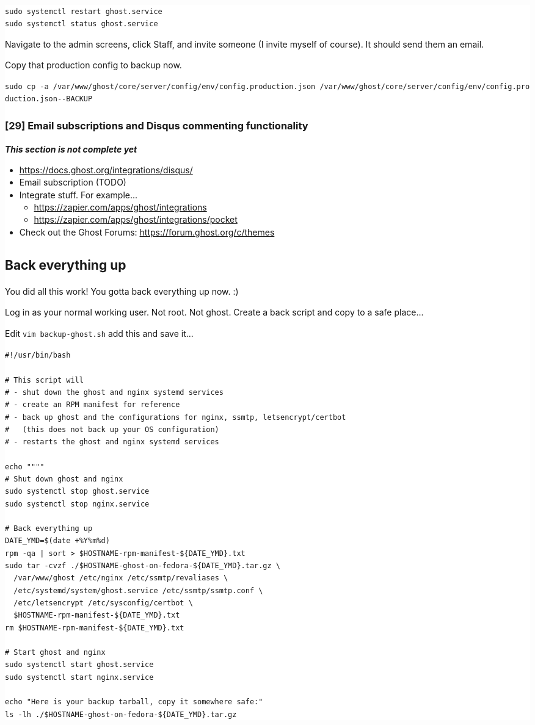 ```
sudo systemctl restart ghost.service
sudo systemctl status ghost.service
```

Navigate to the admin screens, click Staff, and invite someone (I invite myself of course). It should send them an email.

Copy that production config to backup now.

```
sudo cp -a /var/www/ghost/core/server/config/env/config.production.json /var/www/ghost/core/server/config/env/config.production.json--BACKUP
```

### [29] Email subscriptions and Disqus commenting functionality

***This section is not complete yet***

* https://docs.ghost.org/integrations/disqus/
* Email subscription (TODO)
* Integrate stuff. For example...
  - https://zapier.com/apps/ghost/integrations
  - https://zapier.com/apps/ghost/integrations/pocket
* Check out the Ghost Forums: https://forum.ghost.org/c/themes

## Back everything up

You did all this work! You gotta back everything up now. :)

Log in as your normal working user. Not root. Not ghost. Create a back script and copy to a safe place...

Edit `vim backup-ghost.sh` add this and save it...

```
#!/usr/bin/bash

# This script will
# - shut down the ghost and nginx systemd services
# - create an RPM manifest for reference
# - back up ghost and the configurations for nginx, ssmtp, letsencrypt/certbot
#   (this does not back up your OS configuration)
# - restarts the ghost and nginx systemd services

echo """"
# Shut down ghost and nginx
sudo systemctl stop ghost.service
sudo systemctl stop nginx.service

# Back everything up
DATE_YMD=$(date +%Y%m%d)
rpm -qa | sort > $HOSTNAME-rpm-manifest-${DATE_YMD}.txt
sudo tar -cvzf ./$HOSTNAME-ghost-on-fedora-${DATE_YMD}.tar.gz \
  /var/www/ghost /etc/nginx /etc/ssmtp/revaliases \
  /etc/systemd/system/ghost.service /etc/ssmtp/ssmtp.conf \
  /etc/letsencrypt /etc/sysconfig/certbot \
  $HOSTNAME-rpm-manifest-${DATE_YMD}.txt
rm $HOSTNAME-rpm-manifest-${DATE_YMD}.txt

# Start ghost and nginx
sudo systemctl start ghost.service
sudo systemctl start nginx.service

echo "Here is your backup tarball, copy it somewhere safe:"
ls -lh ./$HOSTNAME-ghost-on-fedora-${DATE_YMD}.tar.gz
```